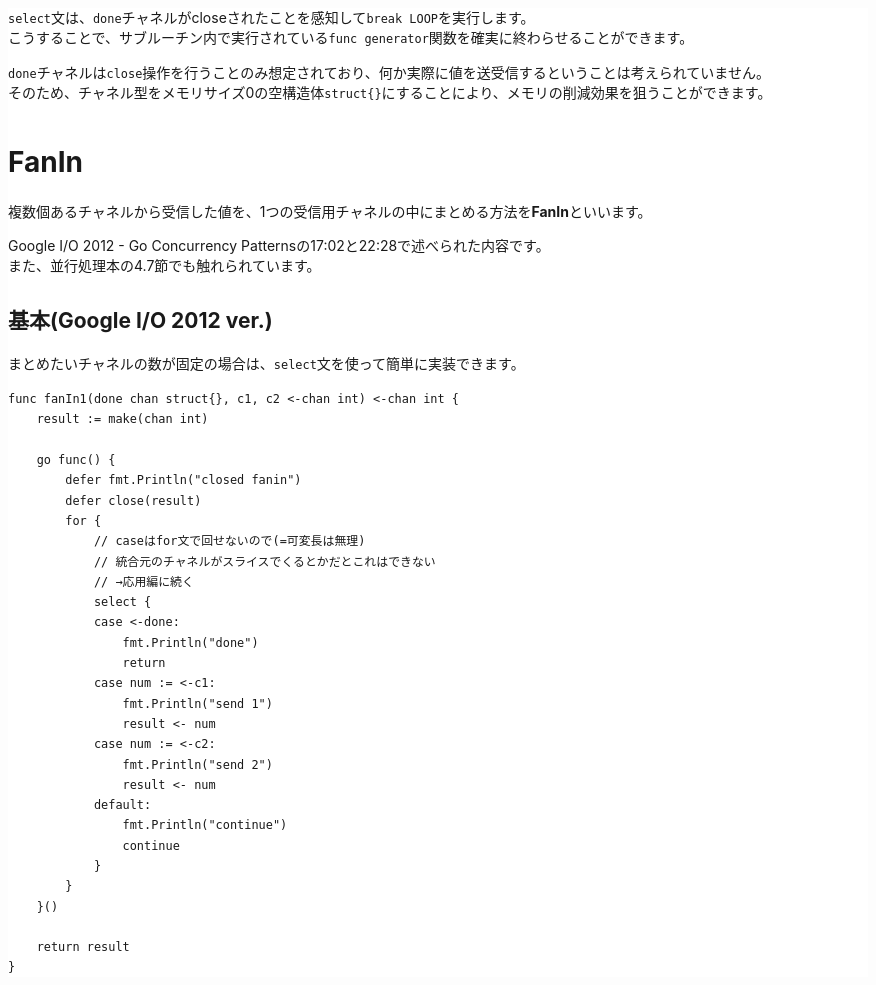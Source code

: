 
`select`文は、`done`チャネルがcloseされたことを感知して`break LOOP`を実行します。\
こうすることで、サブルーチン内で実行されている`func generator`関数を確実に終わらせることができます。


`done`チャネルは`close`操作を行うことのみ想定されており、何か実際に値を送受信するということは考えられていません。\
そのため、チャネル型をメモリサイズ0の空構造体`struct{}`にすることにより、メモリの削減効果を狙うことができます。


# FanIn

複数個あるチャネルから受信した値を、1つの受信用チャネルの中にまとめる方法を**FanIn**といいます。


Google I/O 2012 - Go Concurrency
Patternsの17:02と22:28で述べられた内容です。\
また、並行処理本の4.7節でも触れられています。


## 基本(Google I/O 2012 ver.)

まとめたいチャネルの数が固定の場合は、`select`文を使って簡単に実装できます。


``` language-go
func fanIn1(done chan struct{}, c1, c2 <-chan int) <-chan int {
    result := make(chan int)

    go func() {
        defer fmt.Println("closed fanin")
        defer close(result)
        for {
            // caseはfor文で回せないので(=可変長は無理)
            // 統合元のチャネルがスライスでくるとかだとこれはできない
            // →応用編に続く
            select {
            case <-done:
                fmt.Println("done")
                return
            case num := <-c1:
                fmt.Println("send 1")
                result <- num
            case num := <-c2:
                fmt.Println("send 2")
                result <- num
            default:
                fmt.Println("continue")
                continue
            }
        }
    }()

    return result
}
```
